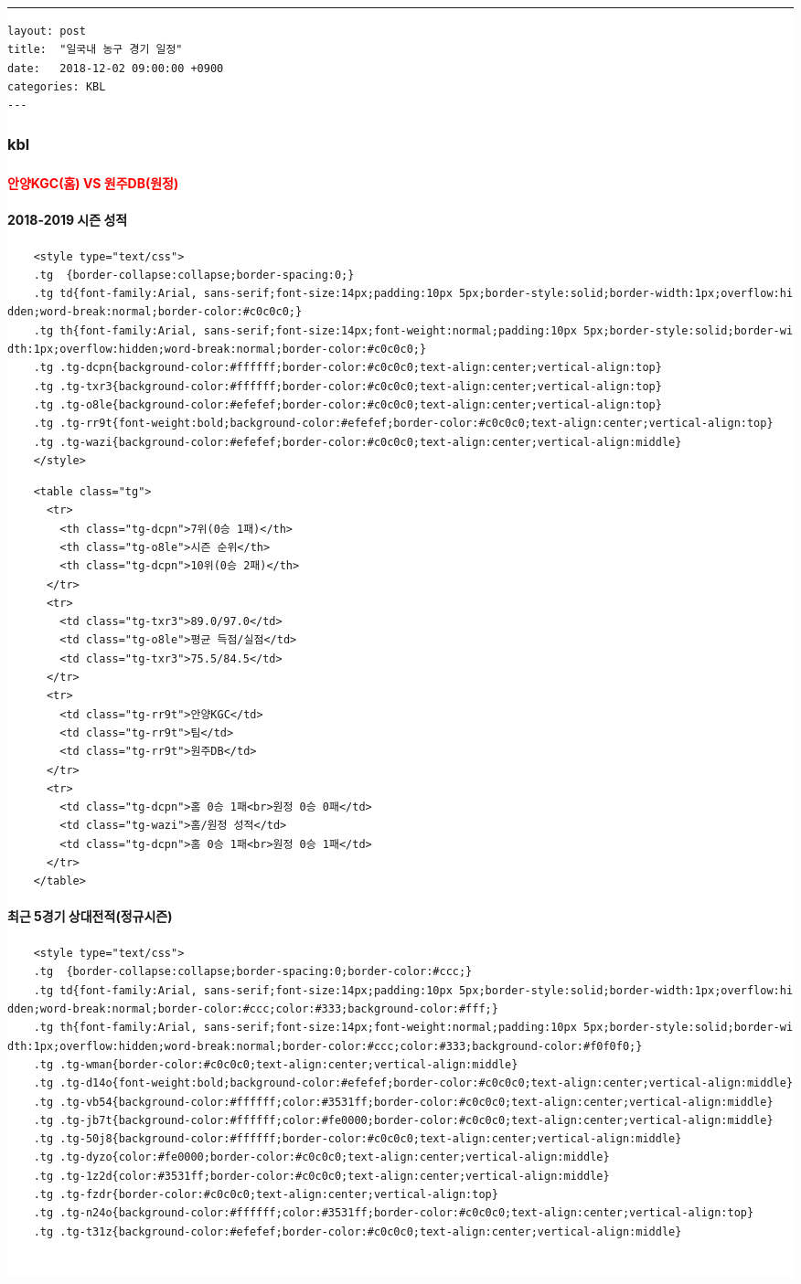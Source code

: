 <hr />
<pre><code>layout: post
title:  "일국내 농구 경기 일정"
date:   2018-12-02 09:00:00 +0900
categories: KBL
---
</code></pre><h3>kbl</h3><h4><span style="color:red"> 안양KGC(홈) VS 원주DB(원정) </span></h4><h4>2018-2019 시즌 성적</h4><pre><code>    &lt;style type="text/css"&gt;
    .tg  {border-collapse:collapse;border-spacing:0;}
    .tg td{font-family:Arial, sans-serif;font-size:14px;padding:10px 5px;border-style:solid;border-width:1px;overflow:hidden;word-break:normal;border-color:#c0c0c0;}
    .tg th{font-family:Arial, sans-serif;font-size:14px;font-weight:normal;padding:10px 5px;border-style:solid;border-width:1px;overflow:hidden;word-break:normal;border-color:#c0c0c0;}
    .tg .tg-dcpn{background-color:#ffffff;border-color:#c0c0c0;text-align:center;vertical-align:top}
    .tg .tg-txr3{background-color:#ffffff;border-color:#c0c0c0;text-align:center;vertical-align:top}
    .tg .tg-o8le{background-color:#efefef;border-color:#c0c0c0;text-align:center;vertical-align:top}
    .tg .tg-rr9t{font-weight:bold;background-color:#efefef;border-color:#c0c0c0;text-align:center;vertical-align:top}
    .tg .tg-wazi{background-color:#efefef;border-color:#c0c0c0;text-align:center;vertical-align:middle}
    &lt;/style&gt;
</code></pre><pre><code>    &lt;table class="tg"&gt;
      &lt;tr&gt;
        &lt;th class="tg-dcpn"&gt;7위(0승 1패)&lt;/th&gt;
        &lt;th class="tg-o8le"&gt;시즌 순위&lt;/th&gt;
        &lt;th class="tg-dcpn"&gt;10위(0승 2패)&lt;/th&gt;
      &lt;/tr&gt;
      &lt;tr&gt;
        &lt;td class="tg-txr3"&gt;89.0/97.0&lt;/td&gt;
        &lt;td class="tg-o8le"&gt;평균 득점/실점&lt;/td&gt;
        &lt;td class="tg-txr3"&gt;75.5/84.5&lt;/td&gt;
      &lt;/tr&gt;
      &lt;tr&gt;
        &lt;td class="tg-rr9t"&gt;안양KGC&lt;/td&gt;
        &lt;td class="tg-rr9t"&gt;팀&lt;/td&gt;
        &lt;td class="tg-rr9t"&gt;원주DB&lt;/td&gt;
      &lt;/tr&gt;
      &lt;tr&gt;
        &lt;td class="tg-dcpn"&gt;홈 0승 1패&lt;br&gt;원정 0승 0패&lt;/td&gt;
        &lt;td class="tg-wazi"&gt;홈/원정 성적&lt;/td&gt;
        &lt;td class="tg-dcpn"&gt;홈 0승 1패&lt;br&gt;원정 0승 1패&lt;/td&gt;
      &lt;/tr&gt;
    &lt;/table&gt;
</code></pre><h4>최근 5경기 상대전적(정규시즌)</h4><pre><code>    &lt;style type="text/css"&gt;
    .tg  {border-collapse:collapse;border-spacing:0;border-color:#ccc;}
    .tg td{font-family:Arial, sans-serif;font-size:14px;padding:10px 5px;border-style:solid;border-width:1px;overflow:hidden;word-break:normal;border-color:#ccc;color:#333;background-color:#fff;}
    .tg th{font-family:Arial, sans-serif;font-size:14px;font-weight:normal;padding:10px 5px;border-style:solid;border-width:1px;overflow:hidden;word-break:normal;border-color:#ccc;color:#333;background-color:#f0f0f0;}
    .tg .tg-wman{border-color:#c0c0c0;text-align:center;vertical-align:middle}
    .tg .tg-d14o{font-weight:bold;background-color:#efefef;border-color:#c0c0c0;text-align:center;vertical-align:middle}
    .tg .tg-vb54{background-color:#ffffff;color:#3531ff;border-color:#c0c0c0;text-align:center;vertical-align:middle}
    .tg .tg-jb7t{background-color:#ffffff;color:#fe0000;border-color:#c0c0c0;text-align:center;vertical-align:middle}
    .tg .tg-50j8{background-color:#ffffff;border-color:#c0c0c0;text-align:center;vertical-align:middle}
    .tg .tg-dyzo{color:#fe0000;border-color:#c0c0c0;text-align:center;vertical-align:middle}
    .tg .tg-1z2d{color:#3531ff;border-color:#c0c0c0;text-align:center;vertical-align:middle}
    .tg .tg-fzdr{border-color:#c0c0c0;text-align:center;vertical-align:top}
    .tg .tg-n24o{background-color:#ffffff;color:#3531ff;border-color:#c0c0c0;text-align:center;vertical-align:top}
    .tg .tg-t31z{background-color:#efefef;border-color:#c0c0c0;text-align:center;vertical-align:middle}